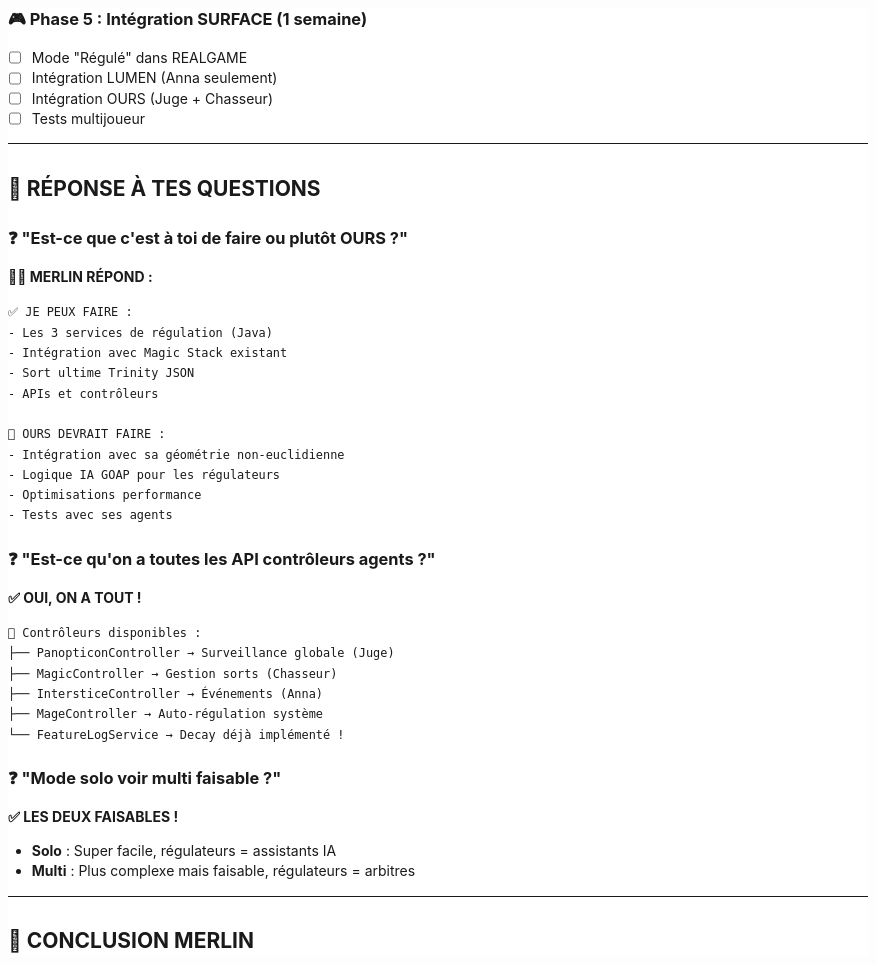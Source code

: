 ### 🎮 **Phase 5 : Intégration SURFACE (1 semaine)**
- [ ] Mode "Régulé" dans REALGAME
- [ ] Intégration LUMEN (Anna seulement)
- [ ] Intégration OURS (Juge + Chasseur)
- [ ] Tests multijoueur

---

## 🎯 **RÉPONSE À TES QUESTIONS**

### ❓ **"Est-ce que c'est à toi de faire ou plutôt OURS ?"**

**🧙‍♂️ MERLIN RÉPOND :**
```
✅ JE PEUX FAIRE :
- Les 3 services de régulation (Java)
- Intégration avec Magic Stack existant
- Sort ultime Trinity JSON
- APIs et contrôleurs

🐻 OURS DEVRAIT FAIRE :
- Intégration avec sa géométrie non-euclidienne
- Logique IA GOAP pour les régulateurs
- Optimisations performance
- Tests avec ses agents
```

### ❓ **"Est-ce qu'on a toutes les API contrôleurs agents ?"**

**✅ OUI, ON A TOUT !**
```
📂 Contrôleurs disponibles :
├── PanopticonController → Surveillance globale (Juge)
├── MagicController → Gestion sorts (Chasseur)  
├── IntersticeController → Événements (Anna)
├── MageController → Auto-régulation système
└── FeatureLogService → Decay déjà implémenté !
```

### ❓ **"Mode solo voir multi faisable ?"**

**✅ LES DEUX FAISABLES !**
- **Solo** : Super facile, régulateurs = assistants IA
- **Multi** : Plus complexe mais faisable, régulateurs = arbitres

---

## 🎊 **CONCLUSION MERLIN**
